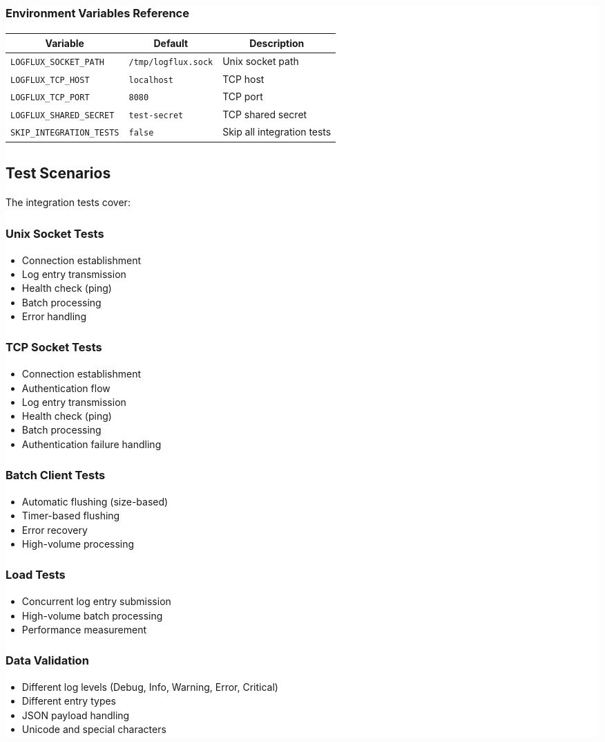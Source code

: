 ### Environment Variables Reference

| Variable | Default | Description |
|----------|---------|-------------|
| `LOGFLUX_SOCKET_PATH` | `/tmp/logflux.sock` | Unix socket path |
| `LOGFLUX_TCP_HOST` | `localhost` | TCP host |
| `LOGFLUX_TCP_PORT` | `8080` | TCP port |
| `LOGFLUX_SHARED_SECRET` | `test-secret` | TCP shared secret |
| `SKIP_INTEGRATION_TESTS` | `false` | Skip all integration tests |

## Test Scenarios

The integration tests cover:

### Unix Socket Tests
- Connection establishment
- Log entry transmission
- Health check (ping)
- Batch processing
- Error handling

### TCP Socket Tests  
- Connection establishment
- Authentication flow
- Log entry transmission
- Health check (ping)
- Batch processing
- Authentication failure handling

### Batch Client Tests
- Automatic flushing (size-based)
- Timer-based flushing
- Error recovery
- High-volume processing

### Load Tests
- Concurrent log entry submission
- High-volume batch processing
- Performance measurement

### Data Validation
- Different log levels (Debug, Info, Warning, Error, Critical)
- Different entry types
- JSON payload handling
- Unicode and special characters
